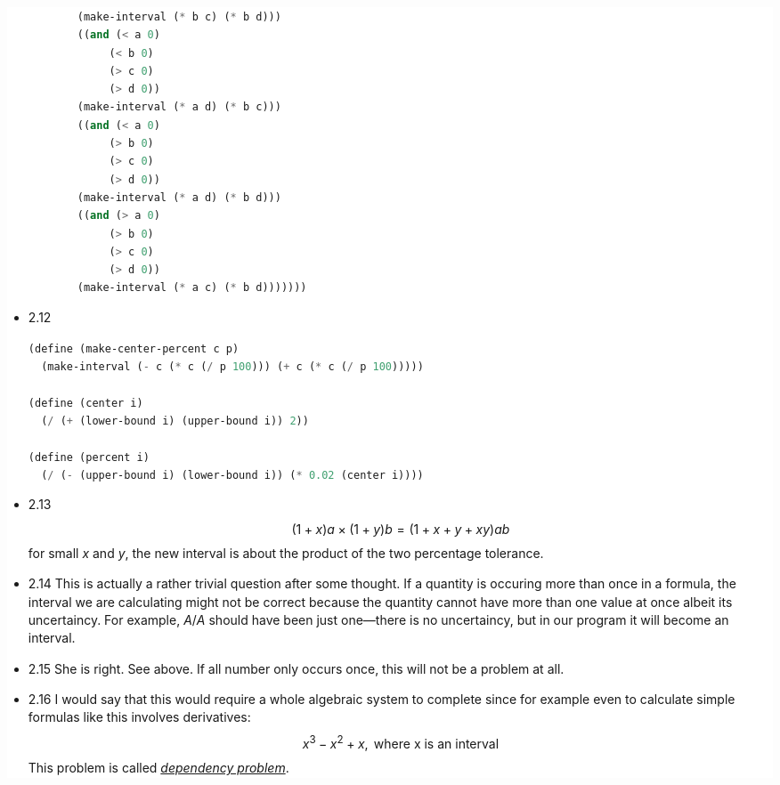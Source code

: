   ```scheme
             (make-interval (* b c) (* b d)))
             ((and (< a 0)
                  (< b 0)
                  (> c 0)
                  (> d 0))
             (make-interval (* a d) (* b c)))
             ((and (< a 0)
                  (> b 0)
                  (> c 0)
                  (> d 0))
             (make-interval (* a d) (* b d)))
             ((and (> a 0)
                  (> b 0)
                  (> c 0)
                  (> d 0))
             (make-interval (* a c) (* b d)))))))
  ```

- 2.12

  ```scheme
  (define (make-center-percent c p)
    (make-interval (- c (* c (/ p 100))) (+ c (* c (/ p 100)))))
  
  (define (center i)
    (/ (+ (lower-bound i) (upper-bound i)) 2))
  
  (define (percent i)
    (/ (- (upper-bound i) (lower-bound i)) (* 0.02 (center i))))
  ```

- 2.13
  $$
  (1+x)a\times (1+y)b=(1+x+y+xy)ab
  $$
  for small $x$ and $y$, the new interval is about the product of the two percentage tolerance.

- 2.14
  This is actually a rather trivial question after some thought. If a quantity is occuring more than once in a formula, the interval we are calculating might not be correct because the quantity cannot have more than one value at once albeit its uncertaincy. For example, $A/A$ should have been just one—there is no uncertaincy, but in our program it will become an interval.

- 2.15
  She is right. See above. If all number only occurs once, this will not be a problem at all.

- 2.16
  I would say that this would require a whole algebraic system to complete since for example even to calculate simple formulas like this involves derivatives:
  $$
  x^3-x^2+x, \text{ where x is an interval}
  $$
  This problem is called [*dependency problem*](https://en.wikipedia.org/wiki/Interval_arithmetic#Dependency_problem).
